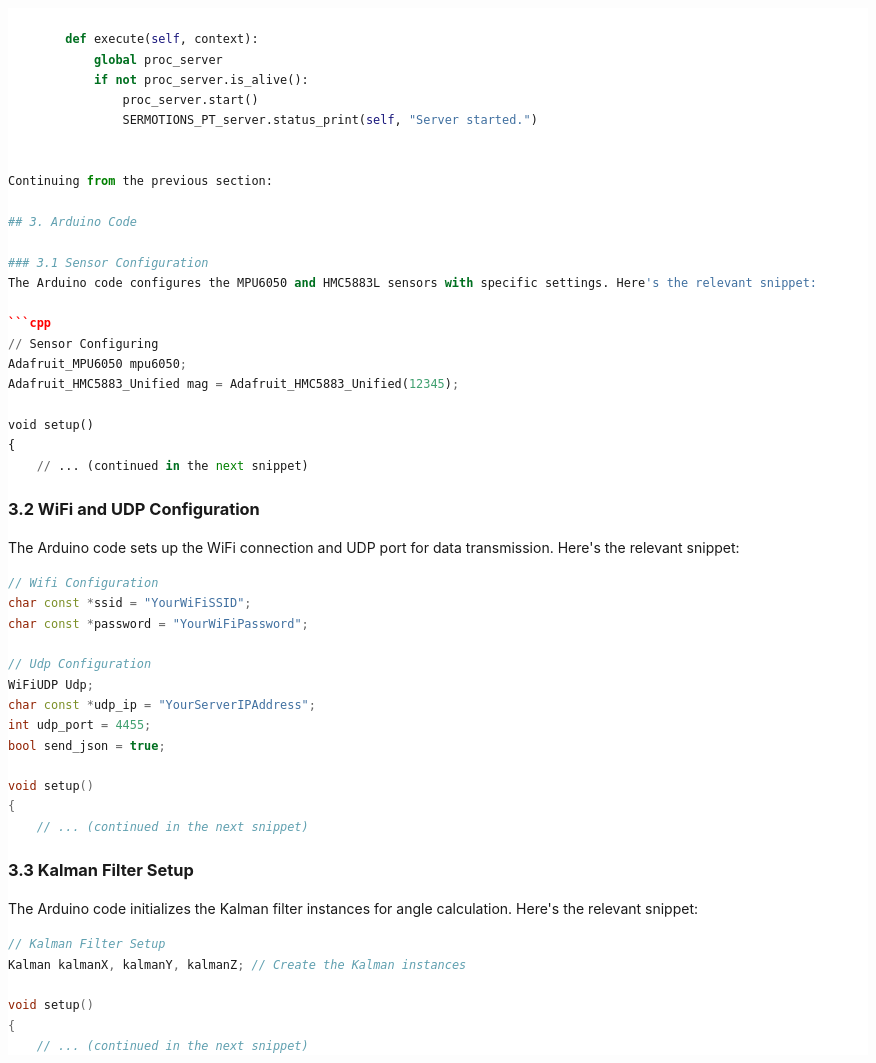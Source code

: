 ```python

        def execute(self, context):
            global proc_server
            if not proc_server.is_alive():
                proc_server.start()
                SERMOTIONS_PT_server.status_print(self, "Server started.")


Continuing from the previous section:

## 3. Arduino Code

### 3.1 Sensor Configuration
The Arduino code configures the MPU6050 and HMC5883L sensors with specific settings. Here's the relevant snippet:

```cpp
// Sensor Configuring
Adafruit_MPU6050 mpu6050;
Adafruit_HMC5883_Unified mag = Adafruit_HMC5883_Unified(12345);

void setup()
{
    // ... (continued in the next snippet)
```

### 3.2 WiFi and UDP Configuration
The Arduino code sets up the WiFi connection and UDP port for data transmission. Here's the relevant snippet:

```cpp
// Wifi Configuration
char const *ssid = "YourWiFiSSID";
char const *password = "YourWiFiPassword";

// Udp Configuration
WiFiUDP Udp;
char const *udp_ip = "YourServerIPAddress";
int udp_port = 4455;
bool send_json = true;

void setup()
{
    // ... (continued in the next snippet)
```

### 3.3 Kalman Filter Setup
The Arduino code initializes the Kalman filter instances for angle calculation. Here's the relevant snippet:

```cpp
// Kalman Filter Setup
Kalman kalmanX, kalmanY, kalmanZ; // Create the Kalman instances

void setup()
{
    // ... (continued in the next snippet)
```

